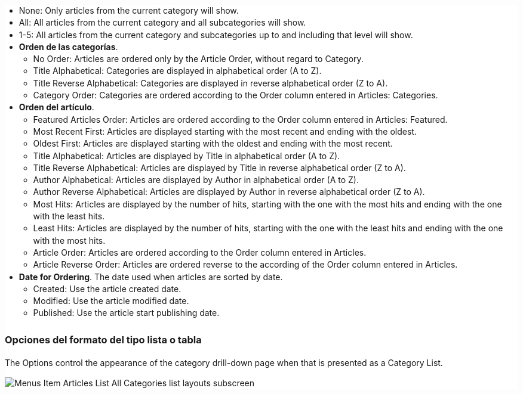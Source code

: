   - None: Only articles from the current category will show.
  - All: All articles from the current category and all subcategories
    will show.
  - 1-5: All articles from the current category and subcategories up to
    and including that level will show.
- **Orden de las categorías**.
  - No Order: Articles are ordered only by the Article Order, without
    regard to Category.
  - Title Alphabetical: Categories are displayed in alphabetical order
    (A to Z).
  - Title Reverse Alphabetical: Categories are displayed in reverse
    alphabetical order (Z to A).
  - Category Order: Categories are ordered according to the Order column
    entered in Articles: Categories.
- **Orden del artículo**.
  - Featured Articles Order: Articles are ordered according to the Order
    column entered in Articles: Featured.
  - Most Recent First: Articles are displayed starting with the most
    recent and ending with the oldest.
  - Oldest First: Articles are displayed starting with the oldest and
    ending with the most recent.
  - Title Alphabetical: Articles are displayed by Title in alphabetical
    order (A to Z).
  - Title Reverse Alphabetical: Articles are displayed by Title in
    reverse alphabetical order (Z to A).
  - Author Alphabetical: Articles are displayed by Author in
    alphabetical order (A to Z).
  - Author Reverse Alphabetical: Articles are displayed by Author in
    reverse alphabetical order (Z to A).
  - Most Hits: Articles are displayed by the number of hits, starting
    with the one with the most hits and ending with the one with the
    least hits.
  - Least Hits: Articles are displayed by the number of hits, starting
    with the one with the least hits and ending with the one with the
    most hits.
  - Article Order: Articles are ordered according to the Order column
    entered in
    Articles.
  - Article Reverse Order: Articles are ordered reverse to the according
    of the Order column entered in
    Articles.
- **Date for Ordering**. The date used when articles are sorted by date.
  - Created: Use the article created date.
  - Modified: Use the article modified date.
  - Published: Use the article start publishing date.

### Opciones del formato del tipo lista o tabla

The Options control the appearance of the category drill-down page when
that is presented as a Category List.

<img
src="https://docs.joomla.org/images/thumb/c/c1/Help-4x-Menus-Item-Articles-List-All-Categories-list-layouts-subscreen-es.png/600px-Help-4x-Menus-Item-Articles-List-All-Categories-list-layouts-subscreen-es.png"
decoding="async"
srcset="https://docs.joomla.org/images/thumb/c/c1/Help-4x-Menus-Item-Articles-List-All-Categories-list-layouts-subscreen-es.png/900px-Help-4x-Menus-Item-Articles-List-All-Categories-list-layouts-subscreen-es.png 1.5x, https://docs.joomla.org/images/thumb/c/c1/Help-4x-Menus-Item-Articles-List-All-Categories-list-layouts-subscreen-es.png/1200px-Help-4x-Menus-Item-Articles-List-All-Categories-list-layouts-subscreen-es.png 2x"
data-file-width="2878" data-file-height="1336" width="600" height="279"
alt="Menus Item Articles List All Categories list layouts subscreen" />
